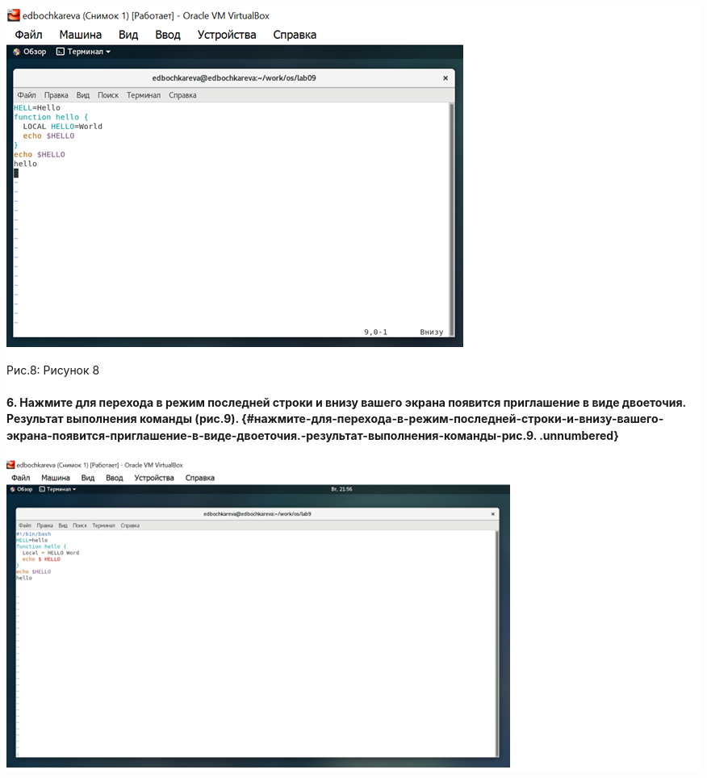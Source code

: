 ![Рисунок8](image/image8.png)

Рис.8: Рисунок 8

#### **6. Нажмите для перехода в режим последней строки и внизу вашего экрана появится приглашение в виде двоеточия. Результат выполнения команды (рис.9).** {#нажмите-для-перехода-в-режим-последней-строки-и-внизу-вашего-экрана-появится-приглашение-в-виде-двоеточия.-результат-выполнения-команды-рис.9. .unnumbered}

![Рисунок9](image/image9.png)
